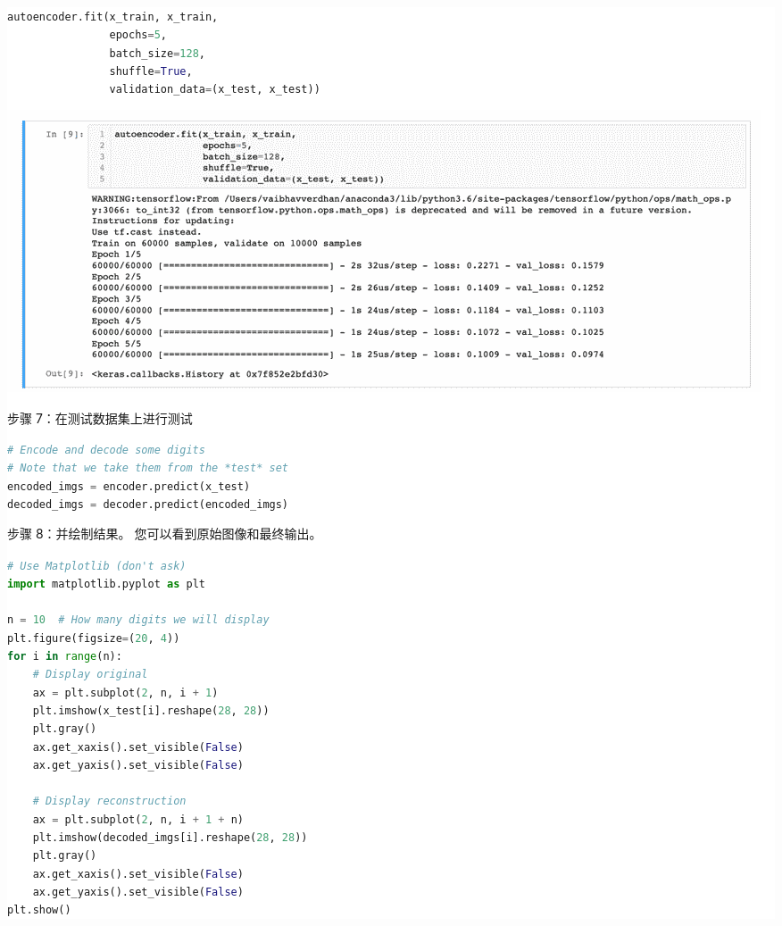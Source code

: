 ```py
autoencoder.fit(x_train, x_train,
                epochs=5,
                batch_size=128,
                shuffle=True,
                validation_data=(x_test, x_test))
```

![09_05a](img/09_05a.png)

步骤 7：在测试数据集上进行测试

```py
# Encode and decode some digits
# Note that we take them from the *test* set
encoded_imgs = encoder.predict(x_test)
decoded_imgs = decoder.predict(encoded_imgs)
```

步骤 8：并绘制结果。 您可以看到原始图像和最终输出。

```py
# Use Matplotlib (don't ask)
import matplotlib.pyplot as plt

n = 10  # How many digits we will display
plt.figure(figsize=(20, 4))
for i in range(n):
    # Display original
    ax = plt.subplot(2, n, i + 1)
    plt.imshow(x_test[i].reshape(28, 28))
    plt.gray()
    ax.get_xaxis().set_visible(False)
    ax.get_yaxis().set_visible(False)

    # Display reconstruction
    ax = plt.subplot(2, n, i + 1 + n)
    plt.imshow(decoded_imgs[i].reshape(28, 28))
    plt.gray()
    ax.get_xaxis().set_visible(False)
    ax.get_yaxis().set_visible(False)
plt.show()
```
